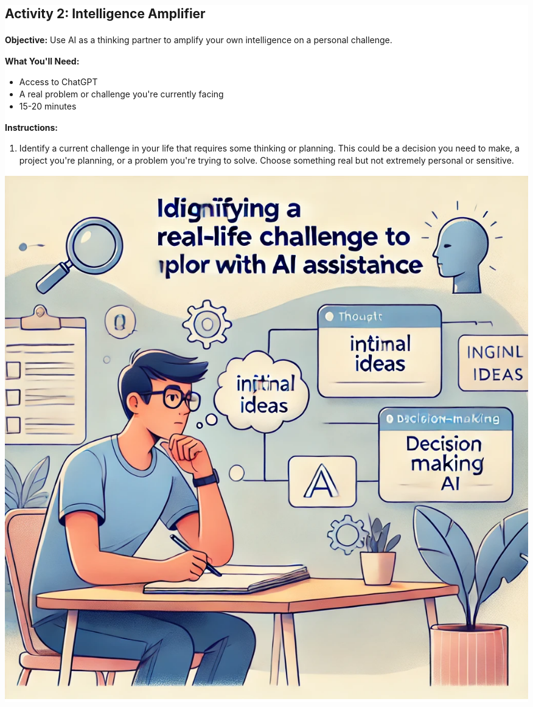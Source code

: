 


## Activity 2: Intelligence Amplifier

**Objective:** Use AI as a thinking partner to amplify your own intelligence on a personal challenge.


**What You'll Need:**
- Access to ChatGPT
- A real problem or challenge you're currently facing
- 15-20 minutes


**Instructions:**

1. Identify a current challenge in your life that requires some thinking or planning. This could be a decision you need to make, a project you're planning, or a problem you're trying to solve. Choose something real but not extremely personal or sensitive.

![](images/identify-challenge.jpg)
